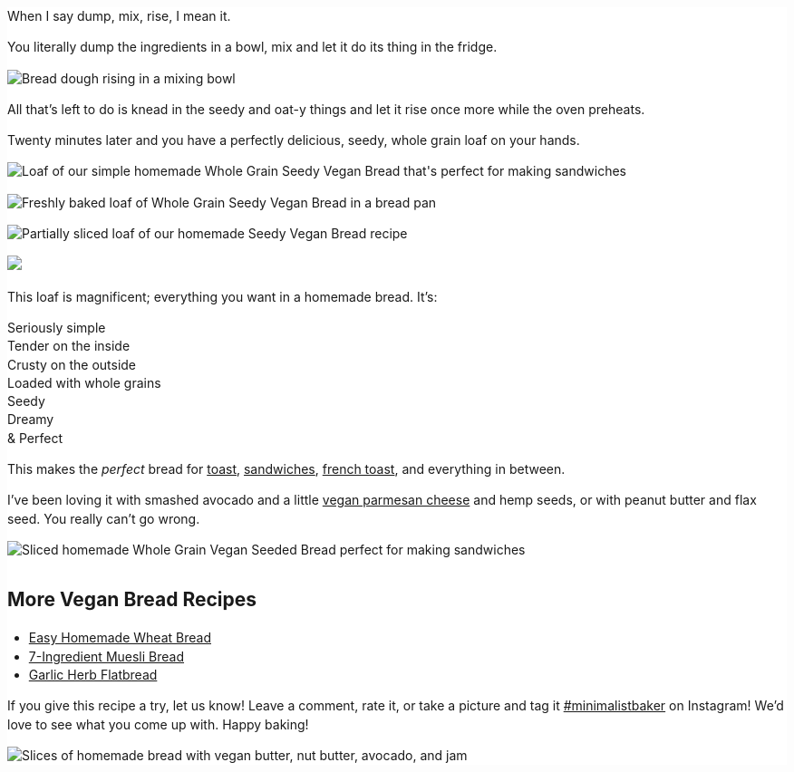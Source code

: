 When I say dump, mix, rise, I mean it.

You literally dump the ingredients in a bowl, mix and let it do its thing in the fridge.

![Bread dough rising in a mixing bowl](https://minimalistbaker.com/wp-content/uploads/2015/03/EASY-Vegan-Whole-Grain-Seeded-Bread-The-perfect-go-to-bread-for-sandwiches-toast-and-more-vegan-bread.jpg)

All that’s left to do is knead in the seedy and oat-y things and let it rise once more while the oven preheats.

Twenty minutes later and you have a perfectly delicious, seedy, whole grain loaf on your hands.

![Loaf of our simple homemade Whole Grain Seedy Vegan Bread that's perfect for making sandwiches](https://minimalistbaker.com/wp-content/uploads/2015/03/SIMPLE-Whole-Grain-Seedy-Vegan-Bread-Perfect-for-sandwiches-toast-and-more-vegan.jpg)


![Freshly baked loaf of Whole Grain Seedy Vegan Bread in a bread pan](https://minimalistbaker.com/wp-content/uploads/2015/03/SIMPLE-Whole-Grain-Seedy-Vegan-Bread-Perfect-for-sandwiches-toast-and-more-vegan-healthy.jpg)


![Partially sliced loaf of our homemade Seedy Vegan Bread recipe](https://minimalistbaker.com/wp-content/uploads/2015/03/SIMPLE-Whole-Grain-Seedy-Vegan-Bread-Perfect-for-sandwiches-toast-and-more-vegan-baking.jpg)

![](https://ib.3lift.com/static/buttons/edaa/OBA_TRANS.png)

This loaf is magnificent; everything you want in a homemade bread. It’s:

Seriously simple  
Tender on the inside  
Crusty on the outside  
Loaded with whole grains  
Seedy  
Dreamy  
& Perfect


This makes the _perfect_ bread for [toast](https://minimalistbaker.com/15-vegan-protein-sources-easy-hummus-toast/), [sandwiches](https://minimalistbaker.com/chickpea-sunflower-sandwich/ "Chickpea Sunflower Sandwich"), [french toast](https://minimalistbaker.com/5-ingredient-vegan-banana-french-toast/), and everything in between.

I’ve been loving it with smashed avocado and a little [vegan parmesan cheese](https://minimalistbaker.com/how-to-make-vegan-parmesan-cheese/ "How To Make Vegan Parmesan Cheese") and hemp seeds, or with peanut butter and flax seed. You really can’t go wrong.

![Sliced homemade Whole Grain Vegan Seeded Bread perfect for making sandwiches](https://minimalistbaker.com/wp-content/uploads/2015/03/EASY-Whole-Grain-Seeded-Bread-vegan.jpg)

## More Vegan Bread Recipes

-   [Easy Homemade Wheat Bread](https://minimalistbaker.com/easy-homemade-wheat-bread/)
-   [7-Ingredient Muesli Bread](https://minimalistbaker.com/7-ingredient-muesli-bread/)
-   [Garlic Herb Flatbread](https://minimalistbaker.com/garlic-herb-flatbread/)

If you give this recipe a try, let us know! Leave a comment, rate it, or take a picture and tag it [#minimalistbaker](https://instagram.com/minimalistbaker/) on Instagram! We’d love to see what you come up with. Happy baking!

![Slices of homemade bread with vegan butter, nut butter, avocado, and jam](https://minimalistbaker.com/wp-content/uploads/2015/03/EASY-Whole-Grain-Seeded-Bread-perfect-for-Sandwiches-toast-and-more-vegan.jpg)
